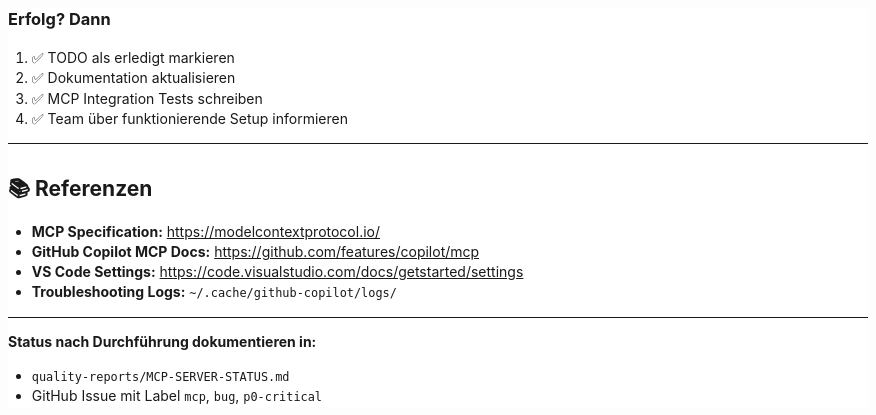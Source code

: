 ### Erfolg? Dann

1. ✅ TODO als erledigt markieren
2. ✅ Dokumentation aktualisieren
3. ✅ MCP Integration Tests schreiben
4. ✅ Team über funktionierende Setup informieren

---

## 📚 Referenzen

- **MCP Specification:** <https://modelcontextprotocol.io/>
- **GitHub Copilot MCP Docs:** <https://github.com/features/copilot/mcp>
- **VS Code Settings:** <https://code.visualstudio.com/docs/getstarted/settings>
- **Troubleshooting Logs:** `~/.cache/github-copilot/logs/`

---

**Status nach Durchführung dokumentieren in:**

- `quality-reports/MCP-SERVER-STATUS.md`
- GitHub Issue mit Label `mcp`, `bug`, `p0-critical`
